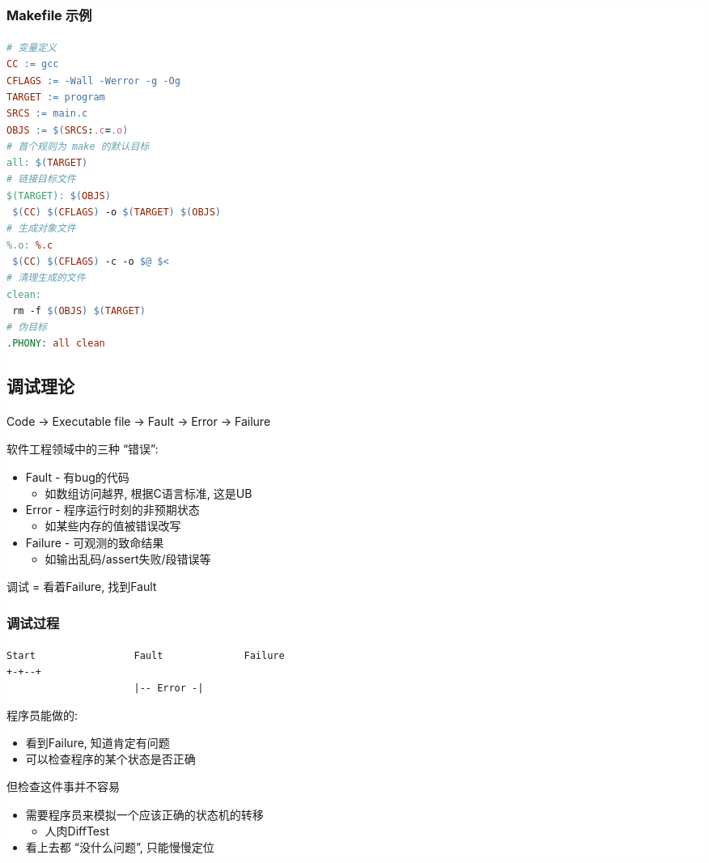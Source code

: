 ### Makefile 示例

```makefile
# 变量定义
CC := gcc
CFLAGS := -Wall -Werror -g -Og
TARGET := program
SRCS := main.c
OBJS := $(SRCS:.c=.o)
# 首个规则为 make 的默认目标
all: $(TARGET)
# 链接目标文件
$(TARGET): $(OBJS)
 $(CC) $(CFLAGS) -o $(TARGET) $(OBJS)
# 生成对象文件
%.o: %.c
 $(CC) $(CFLAGS) -c -o $@ $<
# 清理生成的文件
clean:
 rm -f $(OBJS) $(TARGET)
# 伪目标
.PHONY: all clean
```

## 调试理论

Code -> Executable file -> Fault -> Error -> Failure

软件工程领域中的三种 “错误”:

- Fault - 有bug的代码
  - 如数组访问越界, 根据C语言标准, 这是UB
- Error - 程序运行时刻的非预期状态
  - 如某些内存的值被错误改写
- Failure - 可观测的致命结果
  - 如输出乱码/assert失败/段错误等

调试 = 看着Failure, 找到Fault

### 调试过程

```plain
Start                 Fault              Failure
+-+--+
                      |-- Error -|
```

程序员能做的:

- 看到Failure, 知道肯定有问题
- 可以检查程序的某个状态是否正确

但检查这件事并不容易

- 需要程序员来模拟一个应该正确的状态机的转移
  - 人肉DiffTest
- 看上去都 “没什么问题”, 只能慢慢定位
